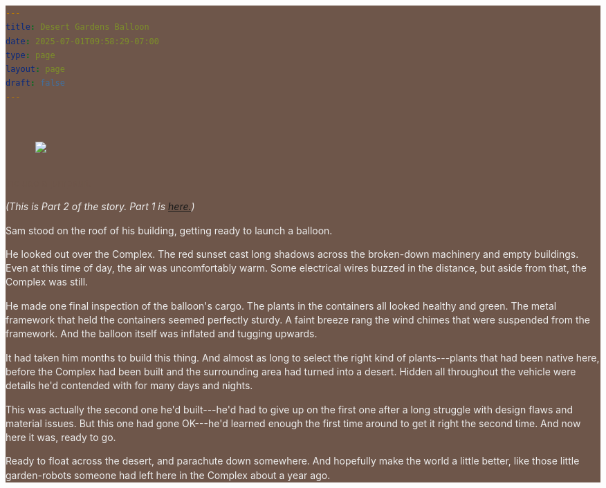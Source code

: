 ```yaml
---
title: Desert Gardens Balloon
date: 2025-07-01T09:58:29-07:00
type: page
layout: page
draft: false
---
```


<style type="text/css" rel="stylesheet">
body{background: #6E564A;}
body{color: #EEEEEE;}
img{margin-left: 5px;}
IMG.centered {
display: block;
margin-left: 5%;
margin-right: auto}
</style>

<iframe style="border: 0; width: 100%; height: 42px;" src="https://bandcamp.com/EmbeddedPlayer/track=3634361964/size=small/bgcol=ffffff/linkcol=0687f5/transparent=true/" seamless><a href="https://benconway.bandcamp.com/track/desert-gardens-balloon">Desert Gardens Balloon by Ben Conway</a></iframe>
<br/>
<br/>
<img class = "centered"
src="/img/DGB_Launch-web.jpg" width=90%></img>
<br/><p style = 'color: #6E564A'>Include a jumpsuit.</p>

_(This is Part 2 of the story. Part 1 is <a
href="/fiction/desert-gardens-expanded/"> here.</a>)_

Sam stood on the roof of his building, getting ready to launch a balloon.

He looked out over the Complex. The red sunset cast long shadows across the broken-down machinery and empty buildings. Even at this time of day, the air was uncomfortably warm. Some electrical wires buzzed in the distance, but aside from that, the Complex was still.

He made one final inspection of the balloon's cargo. The plants in the containers all looked healthy and green. The metal framework that held the containers seemed perfectly sturdy. A faint breeze rang the wind chimes that were suspended from the framework. And the balloon itself was inflated and tugging upwards.

It had taken him months to build this thing. And almost as long to select the right kind of plants---plants that had been native here, before the Complex had been built and the surrounding area had turned into a desert. Hidden all throughout the vehicle were details he'd contended with for many days and nights.

This was actually the second one he'd built---he'd had to give up on the first one after a long struggle with design flaws and material issues. But this one had gone OK---he'd learned enough the first time around to get it right the second time. And now here it was, ready to go.

Ready to float across the desert, and parachute down somewhere. And hopefully make the world a little better, like those little garden-robots someone had left here in the Complex about a year ago.
